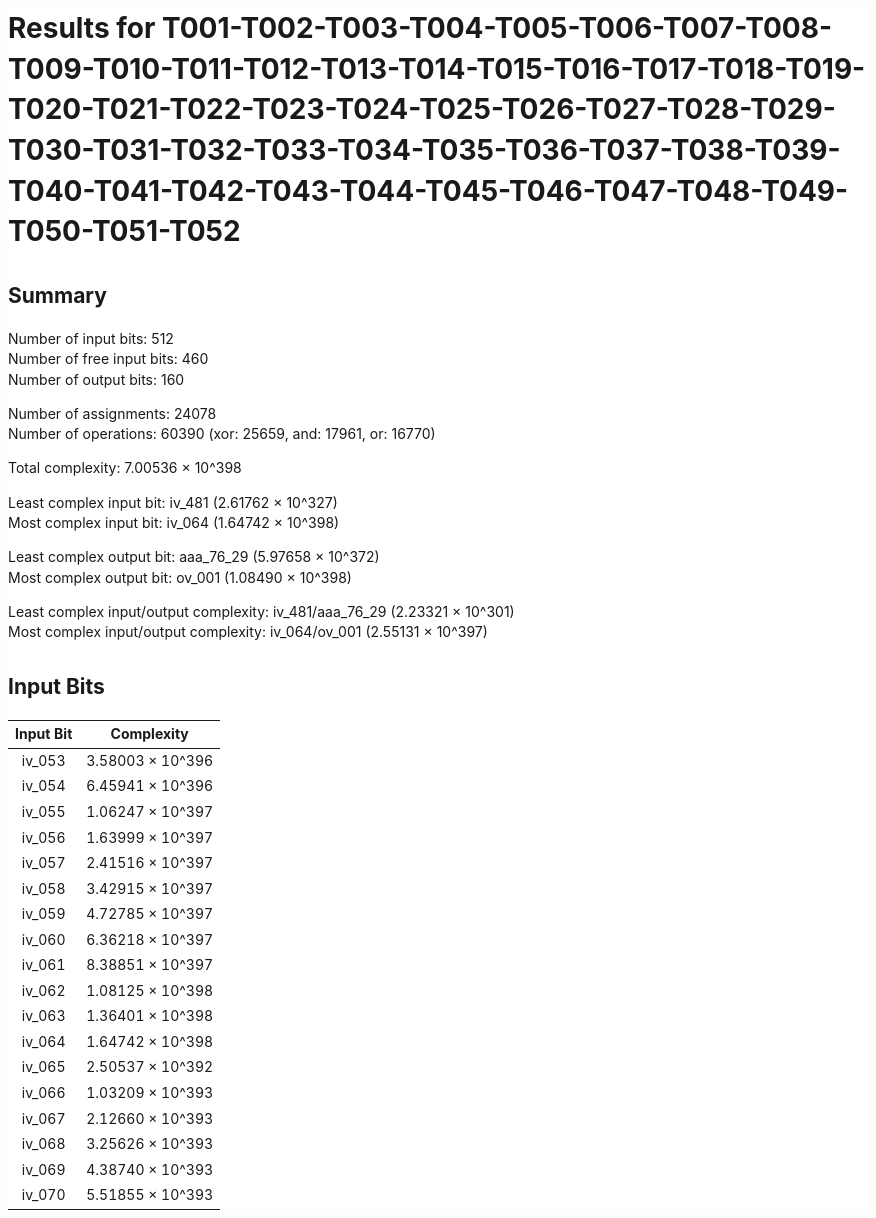 # Results for T001-T002-T003-T004-T005-T006-T007-T008-T009-T010-T011-T012-T013-T014-T015-T016-T017-T018-T019-T020-T021-T022-T023-T024-T025-T026-T027-T028-T029-T030-T031-T032-T033-T034-T035-T036-T037-T038-T039-T040-T041-T042-T043-T044-T045-T046-T047-T048-T049-T050-T051-T052

## Summary

Number of input bits: 512  
Number of free input bits: 460  
Number of output bits: 160

Number of assignments: 24078  
Number of operations: 60390
(xor: 25659,
and: 17961,
or: 16770)

Total complexity: 7.00536 × 10^398

Least complex input bit: iv_481 (2.61762 × 10^327)  
Most complex input bit: iv_064 (1.64742 × 10^398)

Least complex output bit: aaa_76_29 (5.97658 × 10^372)  
Most complex output bit: ov_001 (1.08490 × 10^398)

Least complex input/output complexity: iv_481/aaa_76_29 (2.23321 × 10^301)  
Most complex input/output complexity: iv_064/ov_001 (2.55131 × 10^397)

## Input Bits

| Input Bit | Complexity |
|:---------:|:----------:|
| iv_053 | 3.58003 × 10^396 |
| iv_054 | 6.45941 × 10^396 |
| iv_055 | 1.06247 × 10^397 |
| iv_056 | 1.63999 × 10^397 |
| iv_057 | 2.41516 × 10^397 |
| iv_058 | 3.42915 × 10^397 |
| iv_059 | 4.72785 × 10^397 |
| iv_060 | 6.36218 × 10^397 |
| iv_061 | 8.38851 × 10^397 |
| iv_062 | 1.08125 × 10^398 |
| iv_063 | 1.36401 × 10^398 |
| iv_064 | 1.64742 × 10^398 |
| iv_065 | 2.50537 × 10^392 |
| iv_066 | 1.03209 × 10^393 |
| iv_067 | 2.12660 × 10^393 |
| iv_068 | 3.25626 × 10^393 |
| iv_069 | 4.38740 × 10^393 |
| iv_070 | 5.51855 × 10^393 |